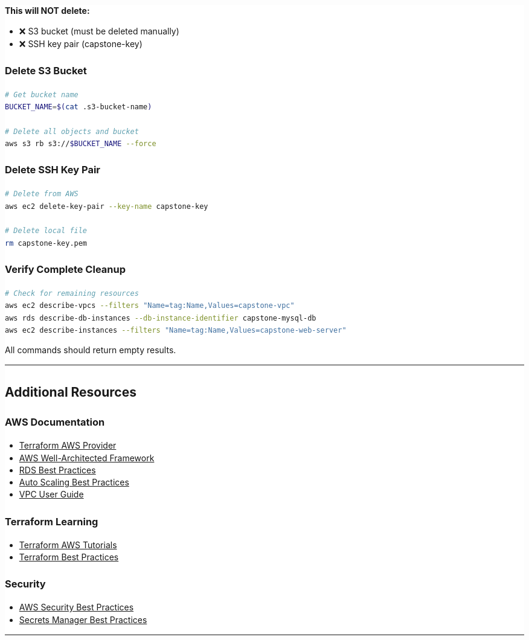 **This will NOT delete:**
- ❌ S3 bucket (must be deleted manually)
- ❌ SSH key pair (capstone-key)

### Delete S3 Bucket

```bash
# Get bucket name
BUCKET_NAME=$(cat .s3-bucket-name)

# Delete all objects and bucket
aws s3 rb s3://$BUCKET_NAME --force
```

### Delete SSH Key Pair

```bash
# Delete from AWS
aws ec2 delete-key-pair --key-name capstone-key

# Delete local file
rm capstone-key.pem
```

### Verify Complete Cleanup

```bash
# Check for remaining resources
aws ec2 describe-vpcs --filters "Name=tag:Name,Values=capstone-vpc"
aws rds describe-db-instances --db-instance-identifier capstone-mysql-db
aws ec2 describe-instances --filters "Name=tag:Name,Values=capstone-web-server"
```

All commands should return empty results.

---

## Additional Resources

### AWS Documentation
- [Terraform AWS Provider](https://registry.terraform.io/providers/hashicorp/aws/latest/docs)
- [AWS Well-Architected Framework](https://aws.amazon.com/architecture/well-architected/)
- [RDS Best Practices](https://docs.aws.amazon.com/AmazonRDS/latest/UserGuide/CHAP_BestPractices.html)
- [Auto Scaling Best Practices](https://docs.aws.amazon.com/autoscaling/ec2/userguide/as-best-practices.html)
- [VPC User Guide](https://docs.aws.amazon.com/vpc/latest/userguide/)

### Terraform Learning
- [Terraform AWS Tutorials](https://learn.hashicorp.com/collections/terraform/aws-get-started)
- [Terraform Best Practices](https://www.terraform-best-practices.com/)

### Security
- [AWS Security Best Practices](https://docs.aws.amazon.com/securityhub/latest/userguide/securityhub-standards-fsbp.html)
- [Secrets Manager Best Practices](https://docs.aws.amazon.com/secretsmanager/latest/userguide/best-practices.html)

---